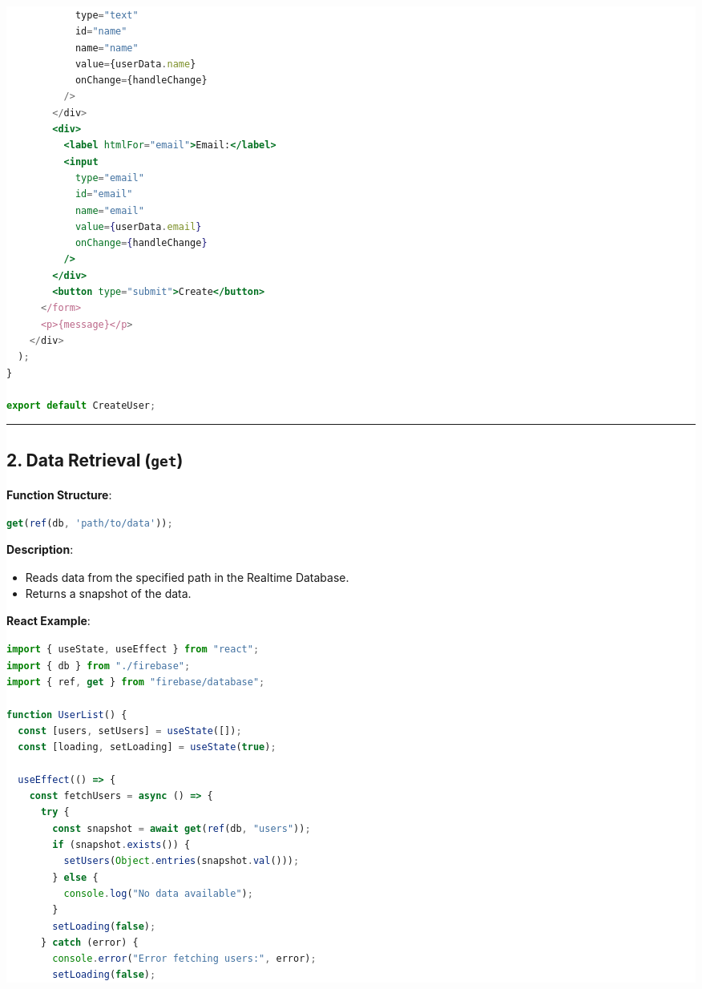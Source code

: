```jsx
            type="text"
            id="name"
            name="name"
            value={userData.name}
            onChange={handleChange}
          />
        </div>
        <div>
          <label htmlFor="email">Email:</label>
          <input
            type="email"
            id="email"
            name="email"
            value={userData.email}
            onChange={handleChange}
          />
        </div>
        <button type="submit">Create</button>
      </form>
      <p>{message}</p>
    </div>
  );
}

export default CreateUser;
```

---

## 2. Data Retrieval (`get`)

**Function Structure**:

```javascript
get(ref(db, 'path/to/data'));
```

**Description**:

- Reads data from the specified path in the Realtime Database.
- Returns a snapshot of the data.

**React Example**:

```jsx
import { useState, useEffect } from "react";
import { db } from "./firebase";
import { ref, get } from "firebase/database";

function UserList() {
  const [users, setUsers] = useState([]);
  const [loading, setLoading] = useState(true);

  useEffect(() => {
    const fetchUsers = async () => {
      try {
        const snapshot = await get(ref(db, "users"));
        if (snapshot.exists()) {
          setUsers(Object.entries(snapshot.val()));
        } else {
          console.log("No data available");
        }
        setLoading(false);
      } catch (error) {
        console.error("Error fetching users:", error);
        setLoading(false);
```